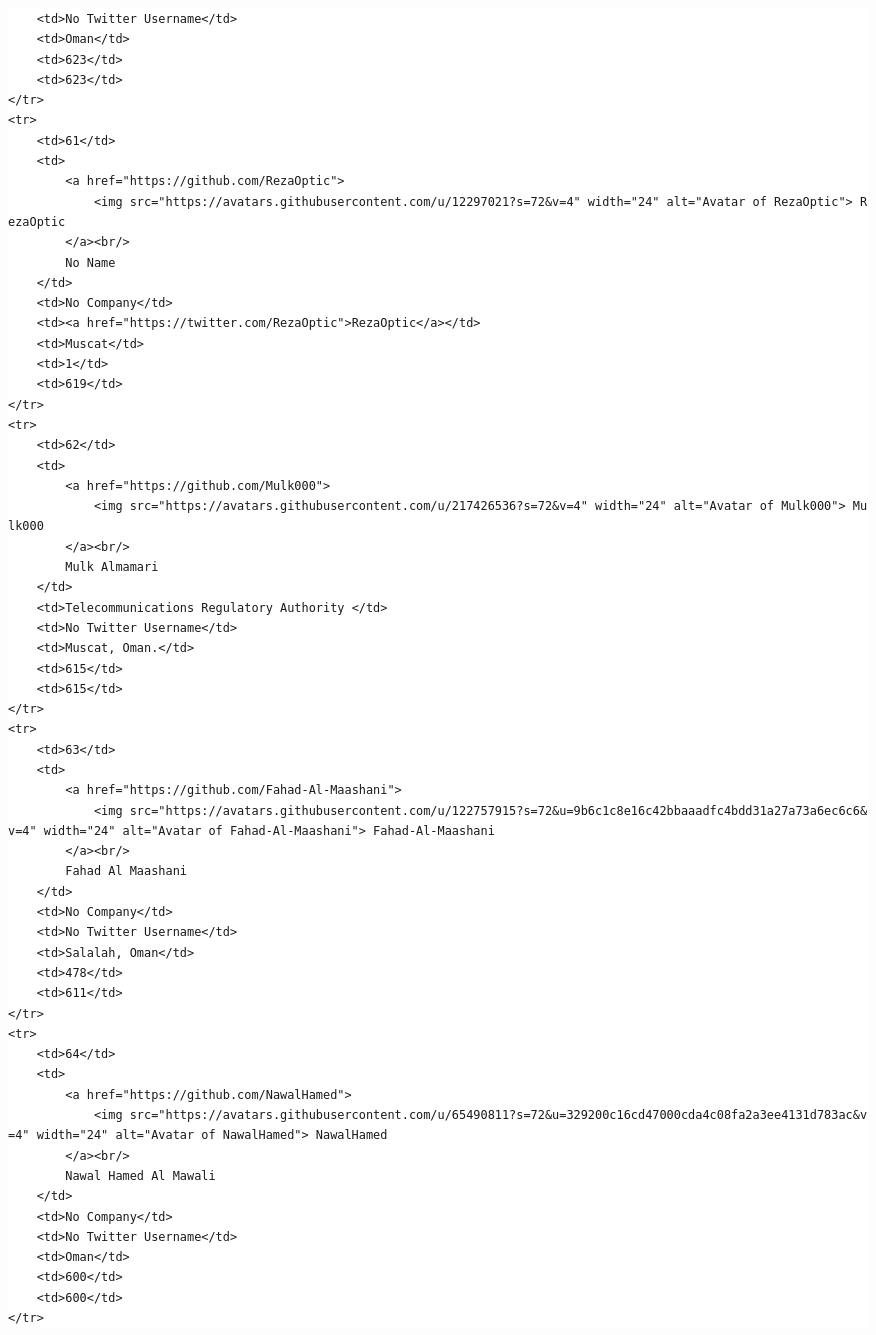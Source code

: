 		<td>No Twitter Username</td>
		<td>Oman</td>
		<td>623</td>
		<td>623</td>
	</tr>
	<tr>
		<td>61</td>
		<td>
			<a href="https://github.com/RezaOptic">
				<img src="https://avatars.githubusercontent.com/u/12297021?s=72&v=4" width="24" alt="Avatar of RezaOptic"> RezaOptic
			</a><br/>
			No Name
		</td>
		<td>No Company</td>
		<td><a href="https://twitter.com/RezaOptic">RezaOptic</a></td>
		<td>Muscat</td>
		<td>1</td>
		<td>619</td>
	</tr>
	<tr>
		<td>62</td>
		<td>
			<a href="https://github.com/Mulk000">
				<img src="https://avatars.githubusercontent.com/u/217426536?s=72&v=4" width="24" alt="Avatar of Mulk000"> Mulk000
			</a><br/>
			Mulk Almamari
		</td>
		<td>Telecommunications Regulatory Authority </td>
		<td>No Twitter Username</td>
		<td>Muscat, Oman.</td>
		<td>615</td>
		<td>615</td>
	</tr>
	<tr>
		<td>63</td>
		<td>
			<a href="https://github.com/Fahad-Al-Maashani">
				<img src="https://avatars.githubusercontent.com/u/122757915?s=72&u=9b6c1c8e16c42bbaaadfc4bdd31a27a73a6ec6c6&v=4" width="24" alt="Avatar of Fahad-Al-Maashani"> Fahad-Al-Maashani
			</a><br/>
			Fahad Al Maashani
		</td>
		<td>No Company</td>
		<td>No Twitter Username</td>
		<td>Salalah, Oman</td>
		<td>478</td>
		<td>611</td>
	</tr>
	<tr>
		<td>64</td>
		<td>
			<a href="https://github.com/NawalHamed">
				<img src="https://avatars.githubusercontent.com/u/65490811?s=72&u=329200c16cd47000cda4c08fa2a3ee4131d783ac&v=4" width="24" alt="Avatar of NawalHamed"> NawalHamed
			</a><br/>
			Nawal Hamed Al Mawali
		</td>
		<td>No Company</td>
		<td>No Twitter Username</td>
		<td>Oman</td>
		<td>600</td>
		<td>600</td>
	</tr>